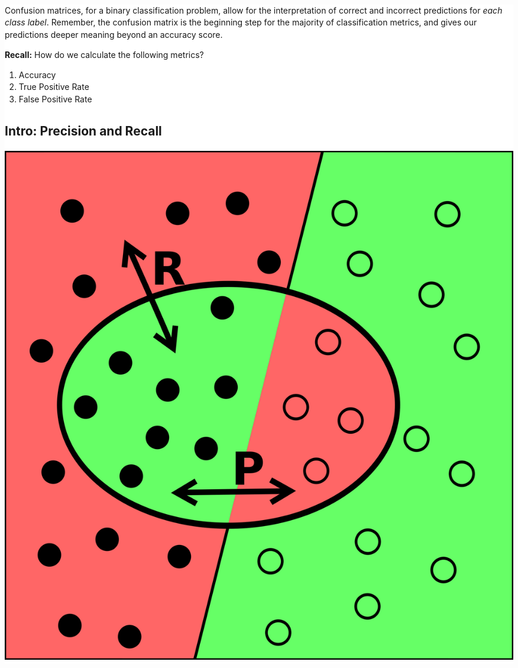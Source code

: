 Confusion matrices, for a binary classification problem, allow for the interpretation of correct and incorrect predictions for _each class label_. Remember, the confusion matrix is the beginning step for the majority of classification metrics, and gives our predictions deeper meaning beyond an accuracy score.

**Recall:** How do we calculate the following metrics?

1. Accuracy
2. True Positive Rate
3. False Positive Rate

<a href='#intro-precision-recall'></a>
## Intro: Precision and Recall

![](./images/precision-recall-scatter.png)
